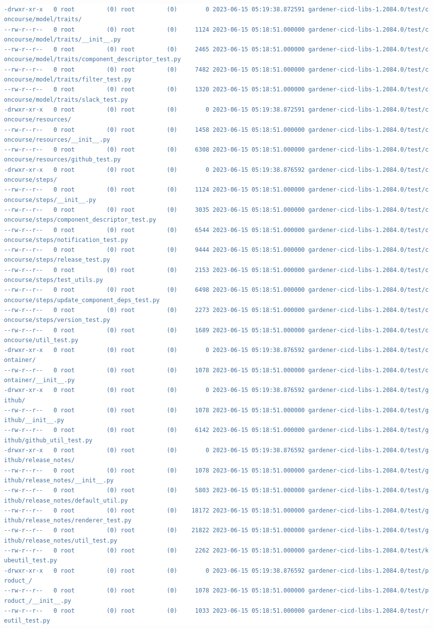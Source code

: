 ```diff
-drwxr-xr-x   0 root         (0) root         (0)        0 2023-06-15 05:19:38.872591 gardener-cicd-libs-1.2084.0/test/concourse/model/traits/
--rw-r--r--   0 root         (0) root         (0)     1124 2023-06-15 05:18:51.000000 gardener-cicd-libs-1.2084.0/test/concourse/model/traits/__init__.py
--rw-r--r--   0 root         (0) root         (0)     2465 2023-06-15 05:18:51.000000 gardener-cicd-libs-1.2084.0/test/concourse/model/traits/component_descriptor_test.py
--rw-r--r--   0 root         (0) root         (0)     7482 2023-06-15 05:18:51.000000 gardener-cicd-libs-1.2084.0/test/concourse/model/traits/filter_test.py
--rw-r--r--   0 root         (0) root         (0)     1320 2023-06-15 05:18:51.000000 gardener-cicd-libs-1.2084.0/test/concourse/model/traits/slack_test.py
-drwxr-xr-x   0 root         (0) root         (0)        0 2023-06-15 05:19:38.872591 gardener-cicd-libs-1.2084.0/test/concourse/resources/
--rw-r--r--   0 root         (0) root         (0)     1458 2023-06-15 05:18:51.000000 gardener-cicd-libs-1.2084.0/test/concourse/resources/__init__.py
--rw-r--r--   0 root         (0) root         (0)     6308 2023-06-15 05:18:51.000000 gardener-cicd-libs-1.2084.0/test/concourse/resources/github_test.py
-drwxr-xr-x   0 root         (0) root         (0)        0 2023-06-15 05:19:38.876592 gardener-cicd-libs-1.2084.0/test/concourse/steps/
--rw-r--r--   0 root         (0) root         (0)     1124 2023-06-15 05:18:51.000000 gardener-cicd-libs-1.2084.0/test/concourse/steps/__init__.py
--rw-r--r--   0 root         (0) root         (0)     3035 2023-06-15 05:18:51.000000 gardener-cicd-libs-1.2084.0/test/concourse/steps/component_descriptor_test.py
--rw-r--r--   0 root         (0) root         (0)     6544 2023-06-15 05:18:51.000000 gardener-cicd-libs-1.2084.0/test/concourse/steps/notification_test.py
--rw-r--r--   0 root         (0) root         (0)     9444 2023-06-15 05:18:51.000000 gardener-cicd-libs-1.2084.0/test/concourse/steps/release_test.py
--rw-r--r--   0 root         (0) root         (0)     2153 2023-06-15 05:18:51.000000 gardener-cicd-libs-1.2084.0/test/concourse/steps/test_utils.py
--rw-r--r--   0 root         (0) root         (0)     6498 2023-06-15 05:18:51.000000 gardener-cicd-libs-1.2084.0/test/concourse/steps/update_component_deps_test.py
--rw-r--r--   0 root         (0) root         (0)     2273 2023-06-15 05:18:51.000000 gardener-cicd-libs-1.2084.0/test/concourse/steps/version_test.py
--rw-r--r--   0 root         (0) root         (0)     1689 2023-06-15 05:18:51.000000 gardener-cicd-libs-1.2084.0/test/concourse/util_test.py
-drwxr-xr-x   0 root         (0) root         (0)        0 2023-06-15 05:19:38.876592 gardener-cicd-libs-1.2084.0/test/container/
--rw-r--r--   0 root         (0) root         (0)     1078 2023-06-15 05:18:51.000000 gardener-cicd-libs-1.2084.0/test/container/__init__.py
-drwxr-xr-x   0 root         (0) root         (0)        0 2023-06-15 05:19:38.876592 gardener-cicd-libs-1.2084.0/test/github/
--rw-r--r--   0 root         (0) root         (0)     1078 2023-06-15 05:18:51.000000 gardener-cicd-libs-1.2084.0/test/github/__init__.py
--rw-r--r--   0 root         (0) root         (0)     6142 2023-06-15 05:18:51.000000 gardener-cicd-libs-1.2084.0/test/github/github_util_test.py
-drwxr-xr-x   0 root         (0) root         (0)        0 2023-06-15 05:19:38.876592 gardener-cicd-libs-1.2084.0/test/github/release_notes/
--rw-r--r--   0 root         (0) root         (0)     1078 2023-06-15 05:18:51.000000 gardener-cicd-libs-1.2084.0/test/github/release_notes/__init__.py
--rw-r--r--   0 root         (0) root         (0)     5803 2023-06-15 05:18:51.000000 gardener-cicd-libs-1.2084.0/test/github/release_notes/default_util.py
--rw-r--r--   0 root         (0) root         (0)    18172 2023-06-15 05:18:51.000000 gardener-cicd-libs-1.2084.0/test/github/release_notes/renderer_test.py
--rw-r--r--   0 root         (0) root         (0)    21822 2023-06-15 05:18:51.000000 gardener-cicd-libs-1.2084.0/test/github/release_notes/util_test.py
--rw-r--r--   0 root         (0) root         (0)     2262 2023-06-15 05:18:51.000000 gardener-cicd-libs-1.2084.0/test/kubeutil_test.py
-drwxr-xr-x   0 root         (0) root         (0)        0 2023-06-15 05:19:38.876592 gardener-cicd-libs-1.2084.0/test/product_/
--rw-r--r--   0 root         (0) root         (0)     1078 2023-06-15 05:18:51.000000 gardener-cicd-libs-1.2084.0/test/product_/__init__.py
--rw-r--r--   0 root         (0) root         (0)     1033 2023-06-15 05:18:51.000000 gardener-cicd-libs-1.2084.0/test/reutil_test.py
```